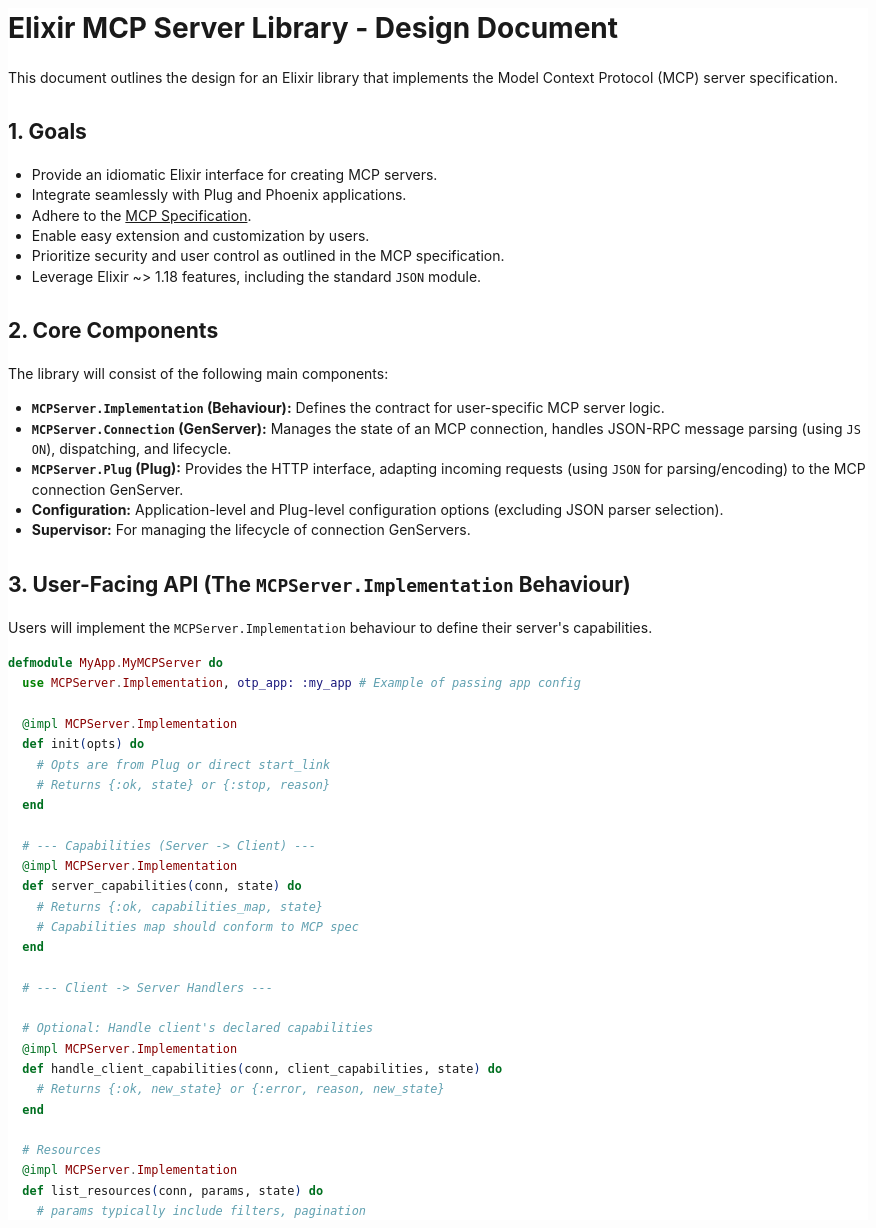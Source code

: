 # Elixir MCP Server Library - Design Document

This document outlines the design for an Elixir library that implements the Model Context Protocol (MCP) server specification.

## 1. Goals

*   Provide an idiomatic Elixir interface for creating MCP servers.
*   Integrate seamlessly with Plug and Phoenix applications.
*   Adhere to the [MCP Specification](https://modelcontextprotocol.io/specification/2025-03-26).
*   Enable easy extension and customization by users.
*   Prioritize security and user control as outlined in the MCP specification.
*   Leverage Elixir ~> 1.18 features, including the standard `JSON` module.

## 2. Core Components

The library will consist of the following main components:

*   **`MCPServer.Implementation` (Behaviour):** Defines the contract for user-specific MCP server logic.
*   **`MCPServer.Connection` (GenServer):** Manages the state of an MCP connection, handles JSON-RPC message parsing (using `JSON`), dispatching, and lifecycle.
*   **`MCPServer.Plug` (Plug):** Provides the HTTP interface, adapting incoming requests (using `JSON` for parsing/encoding) to the MCP connection GenServer.
*   **Configuration:** Application-level and Plug-level configuration options (excluding JSON parser selection).
*   **Supervisor:** For managing the lifecycle of connection GenServers.

## 3. User-Facing API (The `MCPServer.Implementation` Behaviour)

Users will implement the `MCPServer.Implementation` behaviour to define their server's capabilities.

```elixir
defmodule MyApp.MyMCPServer do
  use MCPServer.Implementation, otp_app: :my_app # Example of passing app config

  @impl MCPServer.Implementation
  def init(opts) do
    # Opts are from Plug or direct start_link
    # Returns {:ok, state} or {:stop, reason}
  end

  # --- Capabilities (Server -> Client) ---
  @impl MCPServer.Implementation
  def server_capabilities(conn, state) do
    # Returns {:ok, capabilities_map, state}
    # Capabilities map should conform to MCP spec
  end

  # --- Client -> Server Handlers ---

  # Optional: Handle client's declared capabilities
  @impl MCPServer.Implementation
  def handle_client_capabilities(conn, client_capabilities, state) do
    # Returns {:ok, new_state} or {:error, reason, new_state}
  end

  # Resources
  @impl MCPServer.Implementation
  def list_resources(conn, params, state) do
    # params typically include filters, pagination
```